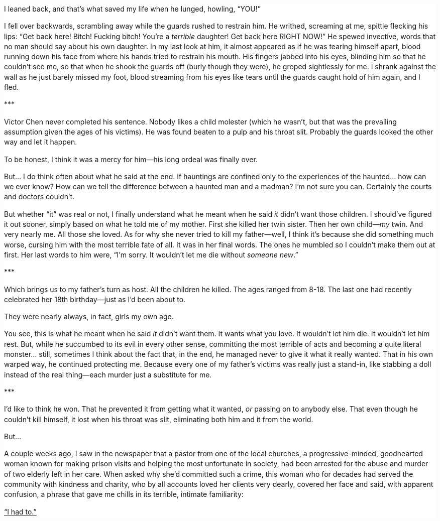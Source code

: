 I leaned back, and that’s what saved my life when he lunged, howling, “YOU!”

I fell over backwards, scrambling away while the guards rushed to restrain him. He writhed, screaming at me, spittle flecking his lips: “Get back here! Bitch! Fucking bitch! You’re a *terrible* daughter! Get back here RIGHT NOW!” He spewed invective, words that no man should say about his own daughter. In my last look at him, it almost appeared as if he was tearing himself apart, blood running down his face from where his hands tried to restrain his mouth. His fingers jabbed into his eyes, blinding him so that he couldn’t see me, so that when he shook the guards off (burly though they were), he groped sightlessly for me. I shrank against the wall as he just barely missed my foot, blood streaming from his eyes like tears until the guards caught hold of him again, and I fled.

\*\*\*

Victor Chen never completed his sentence. Nobody likes a child molester (which he wasn’t, but that was the prevailing assumption given the ages of his victims). He was found beaten to a pulp and his throat slit. Probably the guards looked the other way and let it happen.

To be honest, I think it was a mercy for him—his long ordeal was finally over.

But… I do think often about what he said at the end. If hauntings are confined only to the experiences of the haunted… how can we ever know? How can we tell the difference between a haunted man and a madman? I’m not sure you can. Certainly the courts and doctors couldn’t.

But whether “it” was real or not, I finally understand what he meant when he said *it* didn’t want those children. I should’ve figured it out sooner, simply based on what he told me of my mother. First she killed her twin sister. Then her own child—*my* twin. And very nearly me. All those she loved. As for why she never tried to kill my father—well, I think it’s because she did something much worse, cursing him with the most terrible fate of all. It was in her final words. The ones he mumbled so I couldn’t make them out at first. Her last words to him were, “I’m sorry. It wouldn’t let me die without *someone new*.”

\*\*\*

Which brings us to my father’s turn as host. All the children he killed. The ages ranged from 8-18. The last one had recently celebrated her 18th birthday—just as I’d been about to.

They were nearly always, in fact, girls my own age.

You see, this is what he meant when he said *it* didn’t want them. It wants what you love. It wouldn’t let him die. It wouldn’t let him rest. But, while he succumbed to its evil in every other sense, committing the most terrible of acts and becoming a quite literal monster… still, sometimes I think about the fact that, in the end, he managed never to give it what it really wanted. That in his own warped way, he continued protecting me. Because every one of my father’s victims was really just a stand-in, like stabbing a doll instead of the real thing—each murder just a substitute for me.

\*\*\*

I’d like to think he won. That he prevented it from getting what it wanted, *or* passing on to anybody else. That even though he couldn’t kill himself, it lost when his throat was slit, eliminating both him and it from the world.

But…

A couple weeks ago, I saw in the newspaper that a pastor from one of the local churches, a progressive-minded, goodhearted woman known for making prison visits and helping the most unfortunate in society, had been arrested for the abuse and murder of two elderly left in her care. When asked why she’d committed such a crime, this woman who for decades had served the community with kindness and charity, who by all accounts loved her clients very dearly, covered her face and said, with apparent confusion, a phrase that gave me chills in its terrible, intimate familiarity:

[“I had to.”](https://www.reddit.com/r/QuincyLee/comments/11nxwz3/welcome_thanks_so_much_for_stopping_by/)